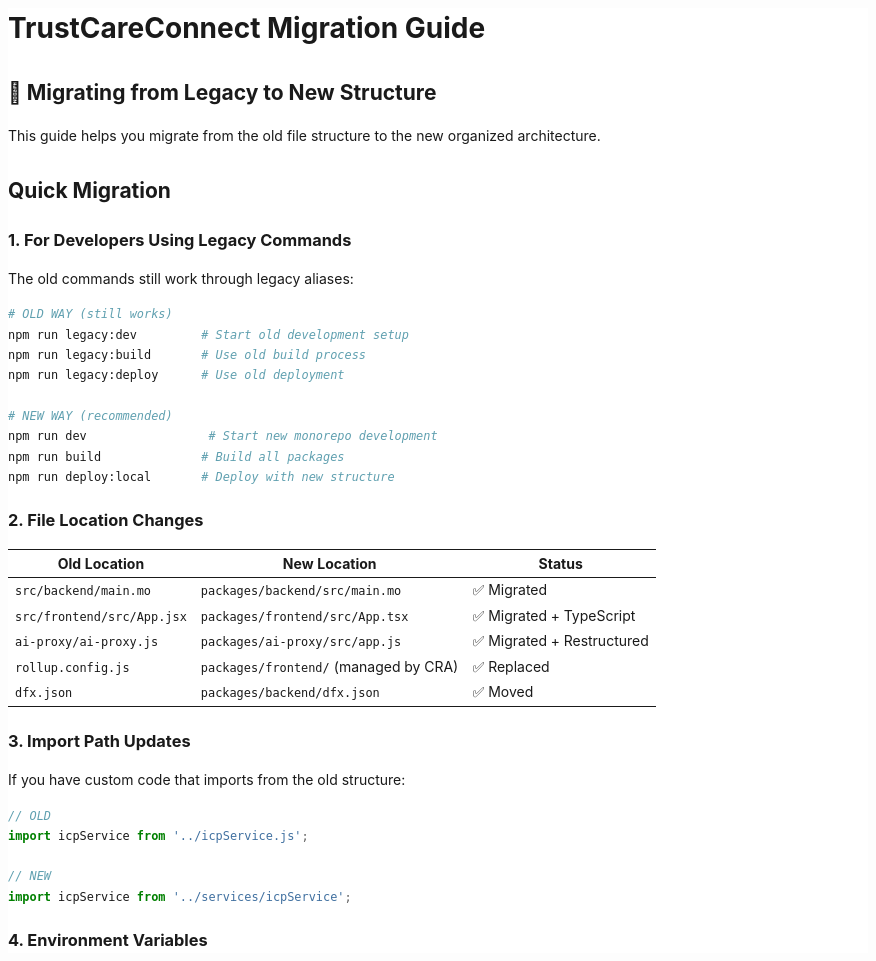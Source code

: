 # TrustCareConnect Migration Guide

## 🔄 Migrating from Legacy to New Structure

This guide helps you migrate from the old file structure to the new organized architecture.

## Quick Migration

### 1. **For Developers Using Legacy Commands**

The old commands still work through legacy aliases:

```bash
# OLD WAY (still works)
npm run legacy:dev         # Start old development setup
npm run legacy:build       # Use old build process
npm run legacy:deploy      # Use old deployment

# NEW WAY (recommended)
npm run dev                 # Start new monorepo development
npm run build              # Build all packages
npm run deploy:local       # Deploy with new structure
```

### 2. **File Location Changes**

| Old Location | New Location | Status |
|-------------|-------------|---------|
| `src/backend/main.mo` | `packages/backend/src/main.mo` | ✅ Migrated |
| `src/frontend/src/App.jsx` | `packages/frontend/src/App.tsx` | ✅ Migrated + TypeScript |
| `ai-proxy/ai-proxy.js` | `packages/ai-proxy/src/app.js` | ✅ Migrated + Restructured |
| `rollup.config.js` | `packages/frontend/` (managed by CRA) | ✅ Replaced |
| `dfx.json` | `packages/backend/dfx.json` | ✅ Moved |

### 3. **Import Path Updates**

If you have custom code that imports from the old structure:

```typescript
// OLD
import icpService from '../icpService.js';

// NEW  
import icpService from '../services/icpService';
```

### 4. **Environment Variables**
